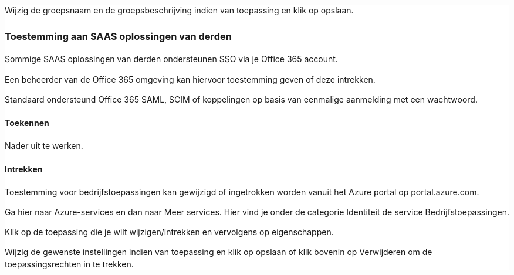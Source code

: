 Wijzig de groepsnaam en de groepsbeschrijving indien van toepassing en klik op opslaan.

### Toestemming aan SAAS oplossingen van derden

Sommige SAAS oplossingen van derden ondersteunen SSO via je Office 365 account.

Een beheerder van de Office 365 omgeving kan hiervoor toestemming geven of deze intrekken.

Standaard ondersteund Office 365 SAML, SCIM of koppelingen op basis van eenmalige aanmelding met een wachtwoord.

#### Toekennen

Nader uit te werken.

#### Intrekken

Toestemming voor bedrijfstoepassingen kan gewijzigd of ingetrokken worden vanuit het Azure portal op portal.azure.com.

Ga hier naar Azure-services en dan naar Meer services. Hier vind je onder de categorie Identiteit de service Bedrijfstoepassingen.

Klik op de toepassing die je wilt wijzigen/intrekken en vervolgens op eigenschappen.

Wijzig de gewenste instellingen indien van toepassing en klik op opslaan of klik bovenin op Verwijderen om de toepassingsrechten in te trekken.
